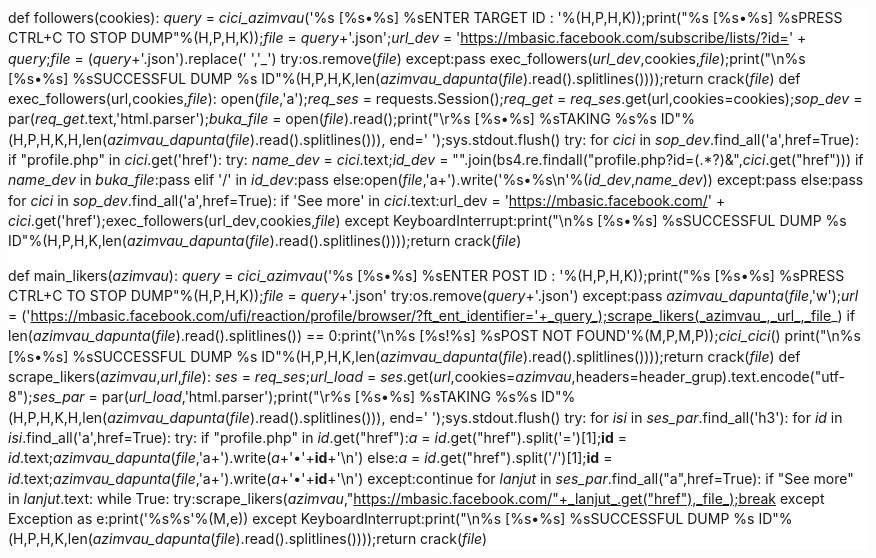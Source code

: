 

def followers(cookies):
    _query_ = _cici_azimvau_('%s [%s•%s] %sENTER TARGET ID : '%(H,P,H,K));print("%s [%s•%s] %sPRESS CTRL+C TO STOP DUMP"%(H,P,H,K));_file_ = _query_+'.json';_url_dev_ = 'https://mbasic.facebook.com/subscribe/lists/?id=' + _query_;_file_ = (_query_+'.json').replace(' ','_')
    try:os.remove(_file_)
    except:pass
    exec_followers(_url_dev_,cookies,_file_);print("\n%s [%s•%s] %sSUCCESSFUL DUMP %s ID"%(H,P,H,K,len(_azimvau_dapunta_(_file_).read().splitlines())));return crack(_file_)
def exec_followers(url,cookies,_file_):
    open(_file_,'a');_req_ses_ = requests.Session();_req_get_ = _req_ses_.get(url,cookies=cookies);_sop_dev_ = par(_req_get_.text,'html.parser');_buka_file_ = open(_file_).read();print("\r%s [%s•%s] %sTAKING %s%s ID"%(H,P,H,K,H,len(_azimvau_dapunta_(_file_).read().splitlines())), end=' ');sys.stdout.flush()
    try:
        for _cici_ in _sop_dev_.find_all('a',href=True):
            if "profile.php" in _cici_.get('href'):
                try:
                    _name_dev_ = _cici_.text;_id_dev_ = "".join(bs4.re.findall("profile\.php\?id=(.*?)&",_cici_.get("href")))
                    if _name_dev_ in _buka_file_:pass
                    elif '/' in _id_dev_:pass
                    else:open(_file_,'a+').write('%s•%s\n'%(_id_dev_,_name_dev_))
                except:pass
            else:pass
        for _cici_ in _sop_dev_.find_all('a',href=True):
            if 'See more' in _cici_.text:url_dev = 'https://mbasic.facebook.com/' + _cici_.get('href');exec_followers(url_dev,cookies,_file_)
    except KeyboardInterrupt:print("\n%s [%s•%s] %sSUCCESSFUL DUMP %s ID"%(H,P,H,K,len(_azimvau_dapunta_(_file_).read().splitlines())));return crack(_file_)



def main_likers(_azimvau_):
    _query_ = _cici_azimvau_('%s [%s•%s] %sENTER POST ID : '%(H,P,H,K));print("%s [%s•%s] %sPRESS CTRL+C TO STOP DUMP"%(H,P,H,K));_file_ = _query_+'.json'
    try:os.remove(_query_+'.json')
    except:pass
    _azimvau_dapunta_(_file_,'w');_url_ = ('https://mbasic.facebook.com/ufi/reaction/profile/browser/?ft_ent_identifier='+_query_);scrape_likers(_azimvau_,_url_,_file_)
    if len(_azimvau_dapunta_(_file_).read().splitlines()) == 0:print('\n%s [%s!%s] %sPOST NOT FOUND'%(M,P,M,P));_cici_cici_()
    print("\n%s [%s•%s] %sSUCCESSFUL DUMP %s ID"%(H,P,H,K,len(_azimvau_dapunta_(_file_).read().splitlines())));return crack(_file_)
def scrape_likers(_azimvau_,_url_,_file_):
    _ses_ = _req_ses_;_url_load_ = _ses_.get(_url_,cookies=_azimvau_,headers=header_grup).text.encode("utf-8");_ses_par_ = par(_url_load_,'html.parser');print("\r%s [%s•%s] %sTAKING %s%s ID"%(H,P,H,K,H,len(_azimvau_dapunta_(_file_).read().splitlines())), end=' ');sys.stdout.flush()
    try: 
        for _isi_ in _ses_par_.find_all('h3'):
            for _id_ in _isi_.find_all('a',href=True):
                try:
                    if "profile.php" in _id_.get("href"):_a_ = _id_.get("href").split('=')[1];__id__ = _id_.text;_azimvau_dapunta_(_file_,'a+').write(_a_+'•'+__id__+'\n')
                    else:_a_ = _id_.get("href").split('/')[1];__id__ = _id_.text;_azimvau_dapunta_(_file_,'a+').write(_a_+'•'+__id__+'\n')
                except:continue
        for _lanjut_ in _ses_par_.find_all("a",href=True):
            if "See more" in _lanjut_.text:
                while True:
                    try:scrape_likers(_azimvau_,"https://mbasic.facebook.com/"+_lanjut_.get("href"),_file_);break
                    except Exception as e:print('%s%s'%(M,e))
    except KeyboardInterrupt:print("\n%s [%s•%s] %sSUCCESSFUL DUMP %s ID"%(H,P,H,K,len(_azimvau_dapunta_(_file_).read().splitlines())));return crack(_file_)
